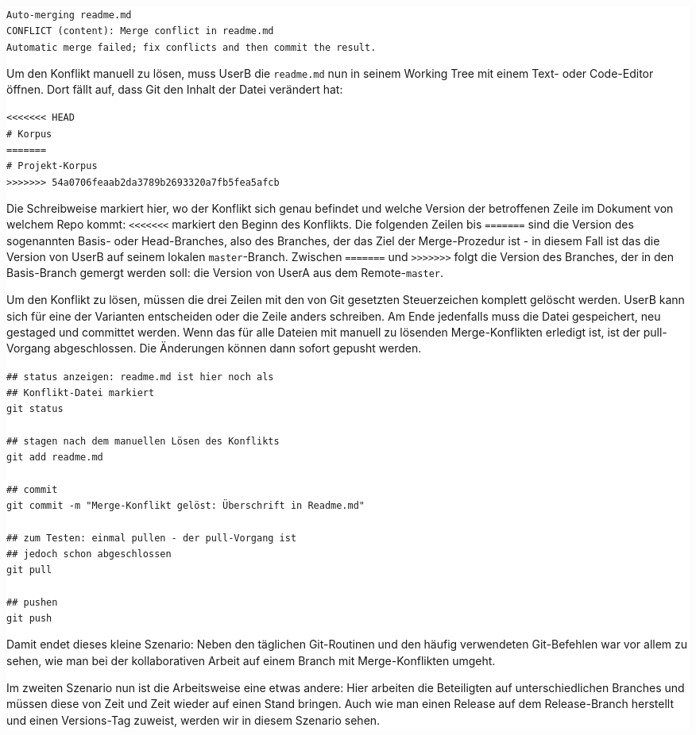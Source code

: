 ```
Auto-merging readme.md
CONFLICT (content): Merge conflict in readme.md
Automatic merge failed; fix conflicts and then commit the result.
```

Um den Konflikt manuell zu lösen, muss UserB die `readme.md` nun in seinem Working Tree mit einem Text- oder Code-Editor öffnen. Dort fällt auf, dass Git den Inhalt der Datei verändert hat:

```
<<<<<<< HEAD
# Korpus
=======
# Projekt-Korpus
>>>>>>> 54a0706feaab2da3789b2693320a7fb5fea5afcb
```

Die Schreibweise markiert hier, wo der Konflikt sich genau befindet und welche Version der betroffenen Zeile im Dokument von welchem Repo kommt: `<<<<<<<` markiert den Beginn des Konflikts. Die folgenden Zeilen bis `=======` sind die Version des sogenannten Basis- oder Head-Branches, also des Branches, der das Ziel der Merge-Prozedur ist - in diesem Fall ist das die Version von UserB auf seinem lokalen `master`-Branch. Zwischen `=======` und `>>>>>>>` folgt die Version des Branches, der in den Basis-Branch gemergt werden soll: die Version von UserA aus dem Remote-`master`.

Um den Konflikt zu lösen, müssen die drei Zeilen mit den von Git gesetzten Steuerzeichen komplett gelöscht werden. UserB kann sich für eine der Varianten entscheiden oder die Zeile anders schreiben. Am Ende jedenfalls muss die Datei gespeichert, neu gestaged und committet werden. Wenn das für alle Dateien mit manuell zu lösenden Merge-Konflikten erledigt ist, ist der pull-Vorgang abgeschlossen. Die Änderungen können dann sofort gepusht werden.

```
## status anzeigen: readme.md ist hier noch als
## Konflikt-Datei markiert
git status

## stagen nach dem manuellen Lösen des Konflikts
git add readme.md

## commit
git commit -m "Merge-Konflikt gelöst: Überschrift in Readme.md"

## zum Testen: einmal pullen - der pull-Vorgang ist
## jedoch schon abgeschlossen
git pull

## pushen
git push
```

Damit endet dieses kleine Szenario: Neben den täglichen Git-Routinen und den häufig verwendeten Git-Befehlen war vor allem zu sehen, wie man bei der kollaborativen Arbeit auf einem Branch mit Merge-Konflikten umgeht.

Im zweiten Szenario nun ist die Arbeitsweise eine etwas andere: Hier arbeiten die Beteiligten auf unterschiedlichen Branches und müssen diese von Zeit und Zeit wieder auf einen Stand bringen. Auch wie man einen Release auf dem Release-Branch herstellt und einen Versions-Tag zuweist, werden wir in diesem Szenario sehen.
